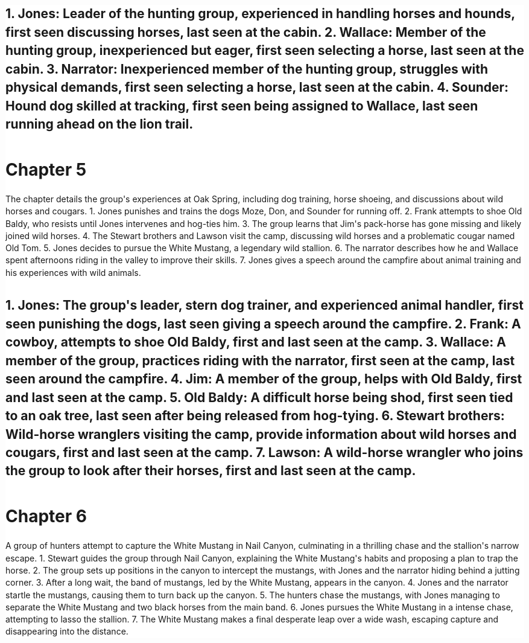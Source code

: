 <characters>1. Jones: Leader of the hunting group, experienced in handling horses and hounds, first seen discussing horses, last seen at the cabin.
2. Wallace: Member of the hunting group, inexperienced but eager, first seen selecting a horse, last seen at the cabin.
3. Narrator: Inexperienced member of the hunting group, struggles with physical demands, first seen selecting a horse, last seen at the cabin.
4. Sounder: Hound dog skilled at tracking, first seen being assigned to Wallace, last seen running ahead on the lion trail.</characters>
----------------
# Chapter 5
<synopsis>
The chapter details the group's experiences at Oak Spring, including dog training, horse shoeing, and discussions about wild horses and cougars.
</synopsis>

<events>
1. Jones punishes and trains the dogs Moze, Don, and Sounder for running off.
2. Frank attempts to shoe Old Baldy, who resists until Jones intervenes and hog-ties him.
3. The group learns that Jim's pack-horse has gone missing and likely joined wild horses.
4. The Stewart brothers and Lawson visit the camp, discussing wild horses and a problematic cougar named Old Tom.
5. Jones decides to pursue the White Mustang, a legendary wild stallion.
6. The narrator describes how he and Wallace spent afternoons riding in the valley to improve their skills.
7. Jones gives a speech around the campfire about animal training and his experiences with wild animals.
</events>

<characters>1. Jones: The group's leader, stern dog trainer, and experienced animal handler, first seen punishing the dogs, last seen giving a speech around the campfire.
2. Frank: A cowboy, attempts to shoe Old Baldy, first and last seen at the camp.
3. Wallace: A member of the group, practices riding with the narrator, first seen at the camp, last seen around the campfire.
4. Jim: A member of the group, helps with Old Baldy, first and last seen at the camp.
5. Old Baldy: A difficult horse being shod, first seen tied to an oak tree, last seen after being released from hog-tying.
6. Stewart brothers: Wild-horse wranglers visiting the camp, provide information about wild horses and cougars, first and last seen at the camp.
7. Lawson: A wild-horse wrangler who joins the group to look after their horses, first and last seen at the camp.</characters>
----------------
# Chapter 6
<synopsis>
A group of hunters attempt to capture the White Mustang in Nail Canyon, culminating in a thrilling chase and the stallion's narrow escape.
</synopsis>

<events>
1. Stewart guides the group through Nail Canyon, explaining the White Mustang's habits and proposing a plan to trap the horse.
2. The group sets up positions in the canyon to intercept the mustangs, with Jones and the narrator hiding behind a jutting corner.
3. After a long wait, the band of mustangs, led by the White Mustang, appears in the canyon.
4. Jones and the narrator startle the mustangs, causing them to turn back up the canyon.
5. The hunters chase the mustangs, with Jones managing to separate the White Mustang and two black horses from the main band.
6. Jones pursues the White Mustang in a intense chase, attempting to lasso the stallion.
7. The White Mustang makes a final desperate leap over a wide wash, escaping capture and disappearing into the distance.
</events>
